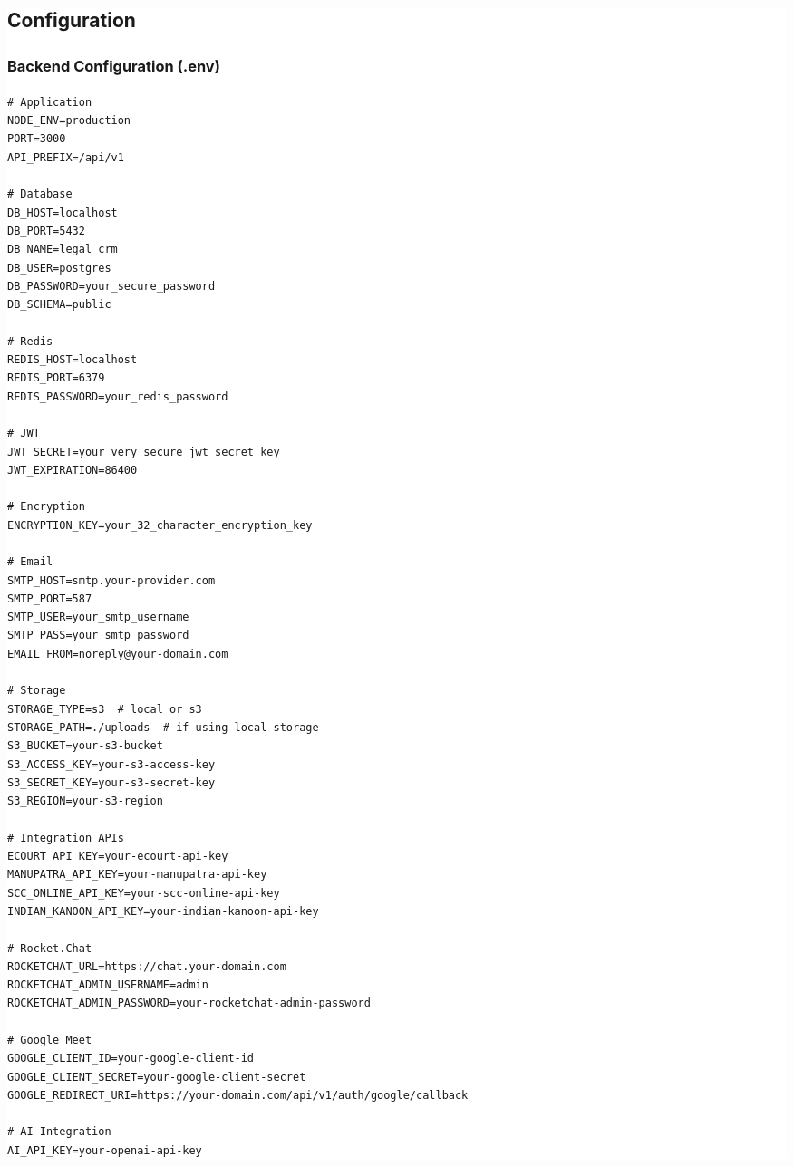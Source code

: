 ## Configuration

### Backend Configuration (.env)

```
# Application
NODE_ENV=production
PORT=3000
API_PREFIX=/api/v1

# Database
DB_HOST=localhost
DB_PORT=5432
DB_NAME=legal_crm
DB_USER=postgres
DB_PASSWORD=your_secure_password
DB_SCHEMA=public

# Redis
REDIS_HOST=localhost
REDIS_PORT=6379
REDIS_PASSWORD=your_redis_password

# JWT
JWT_SECRET=your_very_secure_jwt_secret_key
JWT_EXPIRATION=86400

# Encryption
ENCRYPTION_KEY=your_32_character_encryption_key

# Email
SMTP_HOST=smtp.your-provider.com
SMTP_PORT=587
SMTP_USER=your_smtp_username
SMTP_PASS=your_smtp_password
EMAIL_FROM=noreply@your-domain.com

# Storage
STORAGE_TYPE=s3  # local or s3
STORAGE_PATH=./uploads  # if using local storage
S3_BUCKET=your-s3-bucket
S3_ACCESS_KEY=your-s3-access-key
S3_SECRET_KEY=your-s3-secret-key
S3_REGION=your-s3-region

# Integration APIs
ECOURT_API_KEY=your-ecourt-api-key
MANUPATRA_API_KEY=your-manupatra-api-key
SCC_ONLINE_API_KEY=your-scc-online-api-key
INDIAN_KANOON_API_KEY=your-indian-kanoon-api-key

# Rocket.Chat
ROCKETCHAT_URL=https://chat.your-domain.com
ROCKETCHAT_ADMIN_USERNAME=admin
ROCKETCHAT_ADMIN_PASSWORD=your-rocketchat-admin-password

# Google Meet
GOOGLE_CLIENT_ID=your-google-client-id
GOOGLE_CLIENT_SECRET=your-google-client-secret
GOOGLE_REDIRECT_URI=https://your-domain.com/api/v1/auth/google/callback

# AI Integration
AI_API_KEY=your-openai-api-key
```